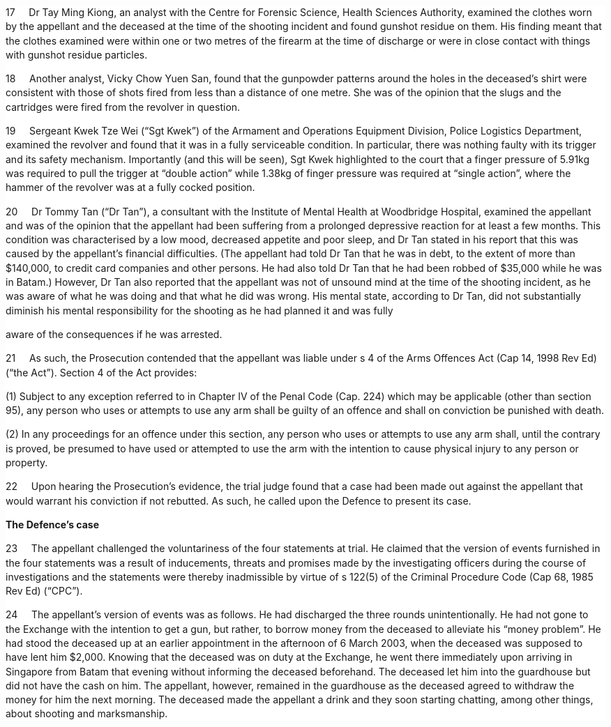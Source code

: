 17     Dr Tay Ming Kiong, an analyst with the Centre for Forensic Science, Health Sciences Authority, examined the clothes worn by the appellant and the deceased at the time of the shooting incident and found gunshot residue on them. His finding meant that the clothes examined were within one or two metres of the firearm at the time of discharge or were in close contact with things with gunshot residue particles. 

18     Another analyst, Vicky Chow Yuen San, found that the gunpowder patterns around the holes in the deceased’s shirt were consistent with those of shots fired from less than a distance of one metre. She was of the opinion that the slugs and the cartridges were fired from the revolver in question. 

19     Sergeant Kwek Tze Wei (“Sgt Kwek”) of the Armament and Operations Equipment Division, Police Logistics Department, examined the revolver and found that it was in a fully serviceable condition. In particular, there was nothing faulty with its trigger and its safety mechanism. Importantly (and this will be seen), Sgt Kwek highlighted to the court that a finger pressure of 5.91kg was required to pull the trigger at “double action” while 1.38kg of finger pressure was required at “single action”, where the hammer of the revolver was at a fully cocked position. 

20     Dr Tommy Tan (“Dr Tan”), a consultant with the Institute of Mental Health at Woodbridge Hospital, examined the appellant and was of the opinion that the appellant had been suffering from a prolonged depressive reaction for at least a few months. This condition was characterised by a low mood, decreased appetite and poor sleep, and Dr Tan stated in his report that this was caused by the appellant’s financial difficulties. (The appellant had told Dr Tan that he was in debt, to the extent of more than $140,000, to credit card companies and other persons. He had also told Dr Tan that he had been robbed of $35,000 while he was in Batam.) However, Dr Tan also reported that the appellant was not of unsound mind at the time of the shooting incident, as he was aware of what he was doing and that what he did was wrong. His mental state, according to Dr Tan, did not substantially diminish his mental responsibility for the shooting as he had planned it and was fully 


aware of the consequences if he was arrested. 

21     As such, the Prosecution contended that the appellant was liable under s 4 of the Arms Offences Act (Cap 14, 1998 Rev Ed) (“the Act”). Section 4 of the Act provides: 

 (1) Subject to any exception referred to in Chapter IV of the Penal Code (Cap. 224) which may be applicable (other than section 95), any person who uses or attempts to use any arm shall be guilty of an offence and shall on conviction be punished with death. 

 (2) In any proceedings for an offence under this section, any person who uses or attempts to use any arm shall, until the contrary is proved, be presumed to have used or attempted to use the arm with the intention to cause physical injury to any person or property. 

22     Upon hearing the Prosecution’s evidence, the trial judge found that a case had been made out against the appellant that would warrant his conviction if not rebutted. As such, he called upon the Defence to present its case. 

**The Defence’s case** 

23     The appellant challenged the voluntariness of the four statements at trial. He claimed that the version of events furnished in the four statements was a result of inducements, threats and promises made by the investigating officers during the course of investigations and the statements were thereby inadmissible by virtue of s 122(5) of the Criminal Procedure Code (Cap 68, 1985 Rev Ed) (“CPC”). 

24     The appellant’s version of events was as follows. He had discharged the three rounds unintentionally. He had not gone to the Exchange with the intention to get a gun, but rather, to borrow money from the deceased to alleviate his “money problem”. He had stood the deceased up at an earlier appointment in the afternoon of 6 March 2003, when the deceased was supposed to have lent him $2,000. Knowing that the deceased was on duty at the Exchange, he went there immediately upon arriving in Singapore from Batam that evening without informing the deceased beforehand. The deceased let him into the guardhouse but did not have the cash on him. The appellant, however, remained in the guardhouse as the deceased agreed to withdraw the money for him the next morning. The deceased made the appellant a drink and they soon starting chatting, among other things, about shooting and marksmanship. 
